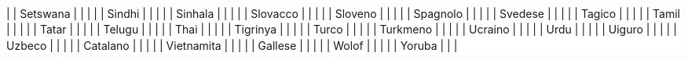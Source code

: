 | | Setswana | | |
| | Sindhi | | |
| | Sinhala | | |
| | Slovacco | | |
| | Sloveno | | |
| | Spagnolo | | |
| | Svedese | | |
| | Tagico | | |
| | Tamil | | |
| | Tatar | | |
| | Telugu | | |
| | Thai | | |
| | Tigrinya | | |
| | Turco | | |
| | Turkmeno | | |
| | Ucraino | | |
| | Urdu | | |
| | Uiguro | | |
| | Uzbeco | | |
| | Catalano | | |
| | Vietnamita | | |
| | Gallese | | |
| | Wolof | | |
| | Yoruba | | |
